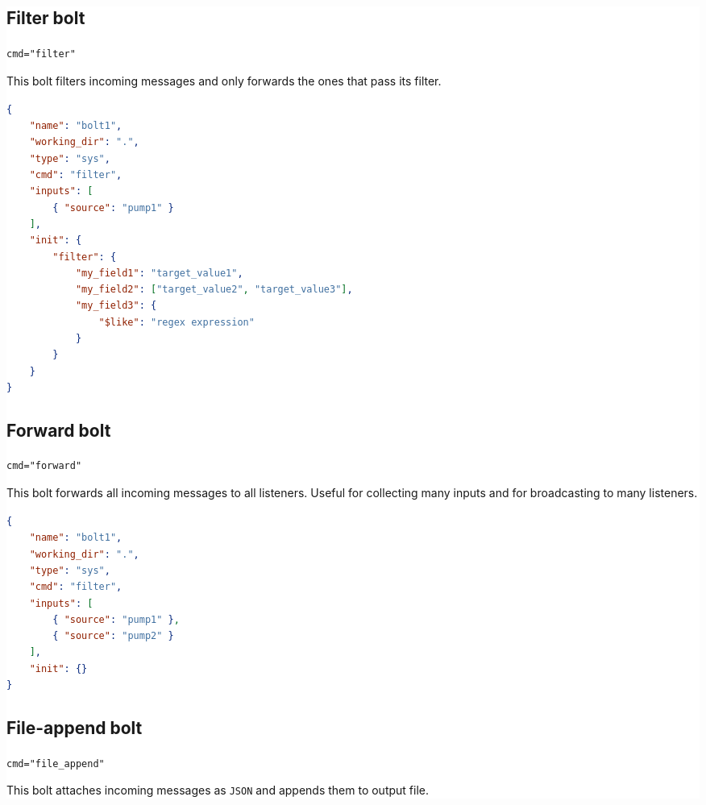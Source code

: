 ## Filter bolt

`cmd="filter"`

This bolt filters incoming messages and only forwards the ones that pass its filter.

```````````````````````````````json
{
    "name": "bolt1",
    "working_dir": ".",
    "type": "sys",
    "cmd": "filter",
    "inputs": [
        { "source": "pump1" }
    ],
    "init": {
        "filter": {
            "my_field1": "target_value1",
            "my_field2": ["target_value2", "target_value3"],
            "my_field3": {
                "$like": "regex expression"
            }
        }
    }
}
```````````````````````````````

## Forward bolt

`cmd="forward"`

This bolt forwards all incoming messages to all listeners. Useful for collecting many inputs and for broadcasting to many listeners.

```````````````````````````````json
{
    "name": "bolt1",
    "working_dir": ".",
    "type": "sys",
    "cmd": "filter",
    "inputs": [
        { "source": "pump1" },
        { "source": "pump2" }
    ],
    "init": {}
}
```````````````````````````````

## File-append bolt

`cmd="file_append"`

This bolt attaches incoming messages as `JSON` and appends them to output file.
